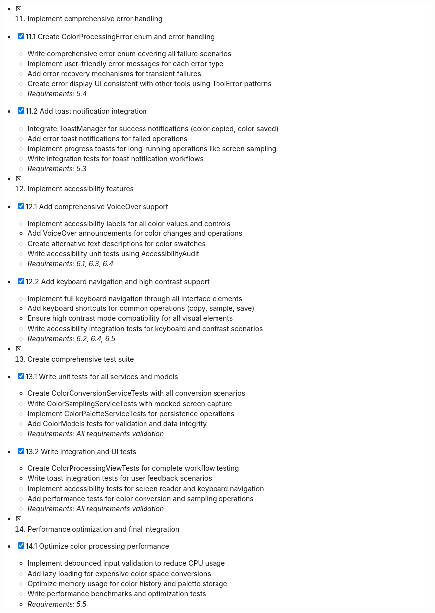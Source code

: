 - [x] 11. Implement comprehensive error handling
- [x] 11.1 Create ColorProcessingError enum and error handling

  - Write comprehensive error enum covering all failure scenarios
  - Implement user-friendly error messages for each error type
  - Add error recovery mechanisms for transient failures
  - Create error display UI consistent with other tools using ToolError patterns
  - _Requirements: 5.4_

- [x] 11.2 Add toast notification integration

  - Integrate ToastManager for success notifications (color copied, color saved)
  - Add error toast notifications for failed operations
  - Implement progress toasts for long-running operations like screen sampling
  - Write integration tests for toast notification workflows
  - _Requirements: 5.3_

- [x] 12. Implement accessibility features
- [x] 12.1 Add comprehensive VoiceOver support

  - Implement accessibility labels for all color values and controls
  - Add VoiceOver announcements for color changes and operations
  - Create alternative text descriptions for color swatches
  - Write accessibility unit tests using AccessibilityAudit
  - _Requirements: 6.1, 6.3, 6.4_

- [x] 12.2 Add keyboard navigation and high contrast support

  - Implement full keyboard navigation through all interface elements
  - Add keyboard shortcuts for common operations (copy, sample, save)
  - Ensure high contrast mode compatibility for all visual elements
  - Write accessibility integration tests for keyboard and contrast scenarios
  - _Requirements: 6.2, 6.4, 6.5_

- [x] 13. Create comprehensive test suite
- [x] 13.1 Write unit tests for all services and models

  - Create ColorConversionServiceTests with all conversion scenarios
  - Write ColorSamplingServiceTests with mocked screen capture
  - Implement ColorPaletteServiceTests for persistence operations
  - Add ColorModels tests for validation and data integrity
  - _Requirements: All requirements validation_

- [x] 13.2 Write integration and UI tests

  - Create ColorProcessingViewTests for complete workflow testing
  - Write toast integration tests for user feedback scenarios
  - Implement accessibility tests for screen reader and keyboard navigation
  - Add performance tests for color conversion and sampling operations
  - _Requirements: All requirements validation_

- [x] 14. Performance optimization and final integration
- [x] 14.1 Optimize color processing performance

  - Implement debounced input validation to reduce CPU usage
  - Add lazy loading for expensive color space conversions
  - Optimize memory usage for color history and palette storage
  - Write performance benchmarks and optimization tests
  - _Requirements: 5.5_
